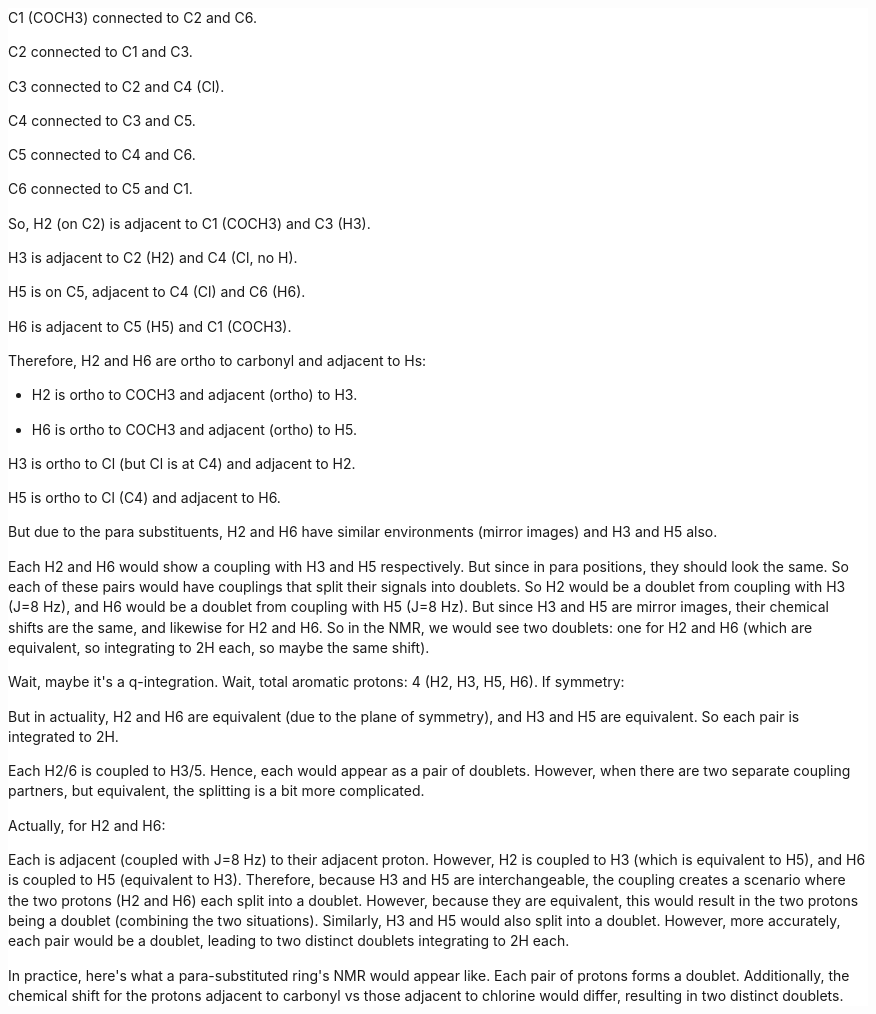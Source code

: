 C1 (COCH3) connected to C2 and C6.

C2 connected to C1 and C3.

C3 connected to C2 and C4 (Cl).

C4 connected to C3 and C5.

C5 connected to C4 and C6.

C6 connected to C5 and C1.

So, H2 (on C2) is adjacent to C1 (COCH3) and C3 (H3).

H3 is adjacent to C2 (H2) and C4 (Cl, no H).

H5 is on C5, adjacent to C4 (Cl) and C6 (H6).

H6 is adjacent to C5 (H5) and C1 (COCH3).

Therefore, H2 and H6 are ortho to carbonyl and adjacent to Hs:

- H2 is ortho to COCH3 and adjacent (ortho) to H3.

- H6 is ortho to COCH3 and adjacent (ortho) to H5.

H3 is ortho to Cl (but Cl is at C4) and adjacent to H2.

H5 is ortho to Cl (C4) and adjacent to H6.

But due to the para substituents, H2 and H6 have similar environments (mirror images) and H3 and H5 also.

Each H2 and H6 would show a coupling with H3 and H5 respectively. But since in para positions, they should look the same. So each of these pairs would have couplings that split their signals into doublets. So H2 would be a doublet from coupling with H3 (J=8 Hz), and H6 would be a doublet from coupling with H5 (J=8 Hz). But since H3 and H5 are mirror images, their chemical shifts are the same, and likewise for H2 and H6. So in the NMR, we would see two doublets: one for H2 and H6 (which are equivalent, so integrating to 2H each, so maybe the same shift).

Wait, maybe it's a q-integration. Wait, total aromatic protons: 4 (H2, H3, H5, H6). If symmetry:

But in actuality, H2 and H6 are equivalent (due to the plane of symmetry), and H3 and H5 are equivalent. So each pair is integrated to 2H.

Each H2/6 is coupled to H3/5. Hence, each would appear as a pair of doublets. However, when there are two separate coupling partners, but equivalent, the splitting is a bit more complicated.

Actually, for H2 and H6:

Each is adjacent (coupled with J=8 Hz) to their adjacent proton. However, H2 is coupled to H3 (which is equivalent to H5), and H6 is coupled to H5 (equivalent to H3). Therefore, because H3 and H5 are interchangeable, the coupling creates a scenario where the two protons (H2 and H6) each split into a doublet. However, because they are equivalent, this would result in the two protons being a doublet (combining the two situations). Similarly, H3 and H5 would also split into a doublet. However, more accurately, each pair would be a doublet, leading to two distinct doublets integrating to 2H each.

In practice, here's what a para-substituted ring's NMR would appear like. Each pair of protons forms a doublet. Additionally, the chemical shift for the protons adjacent to carbonyl vs those adjacent to chlorine would differ, resulting in two distinct doublets.
